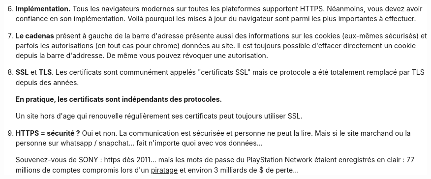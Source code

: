 6.  **Implémentation.** Tous les navigateurs modernes sur toutes les plateformes
    supportent HTTPS. Néanmoins, vous devez avoir confiance en son
    implémentation. Voilà pourquoi les mises à jour du navigateur sont parmi
    les plus importantes à effectuer.

7.  **Le cadenas** présent à gauche de la barre d'adresse présente
    aussi des informations sur les cookies (eux-mêmes sécurisés) et
    parfois les autorisations (en tout cas pour chrome) données au site.
    Il est toujours possible d'effacer directement un cookie depuis la barre
    d'addresse. De même vous pouvez révoquer une autorisation.

8.  **SSL** et **TLS**. Les certificats sont communément appelés "certificats SSL"
    mais ce protocole a été totalement remplacé par TLS depuis des années.

    **En pratique, les certificats sont indépendants des protocoles.**

    Un site hors d'age qui renouvelle régulièrement ses certificats peut
    toujours utiliser SSL.

9.  **HTTPS = sécurité ?** Oui et non. La communication est sécurisée et
    personne ne peut la lire. Mais si le site marchand ou la personne sur
    whatsapp / snapchat... fait n'importe quoi avec vos données...

    Souvenez-vous de SONY : https dès 2011... mais les mots de passe du
    PlayStation Network étaient enregistrés en clair : 77 millions
    de comptes compromis lors d'un [piratage](https://fr.wikipedia.org/wiki/Piratage_du_PlayStation_Network)
    et environ 3 milliards de $ de perte...
